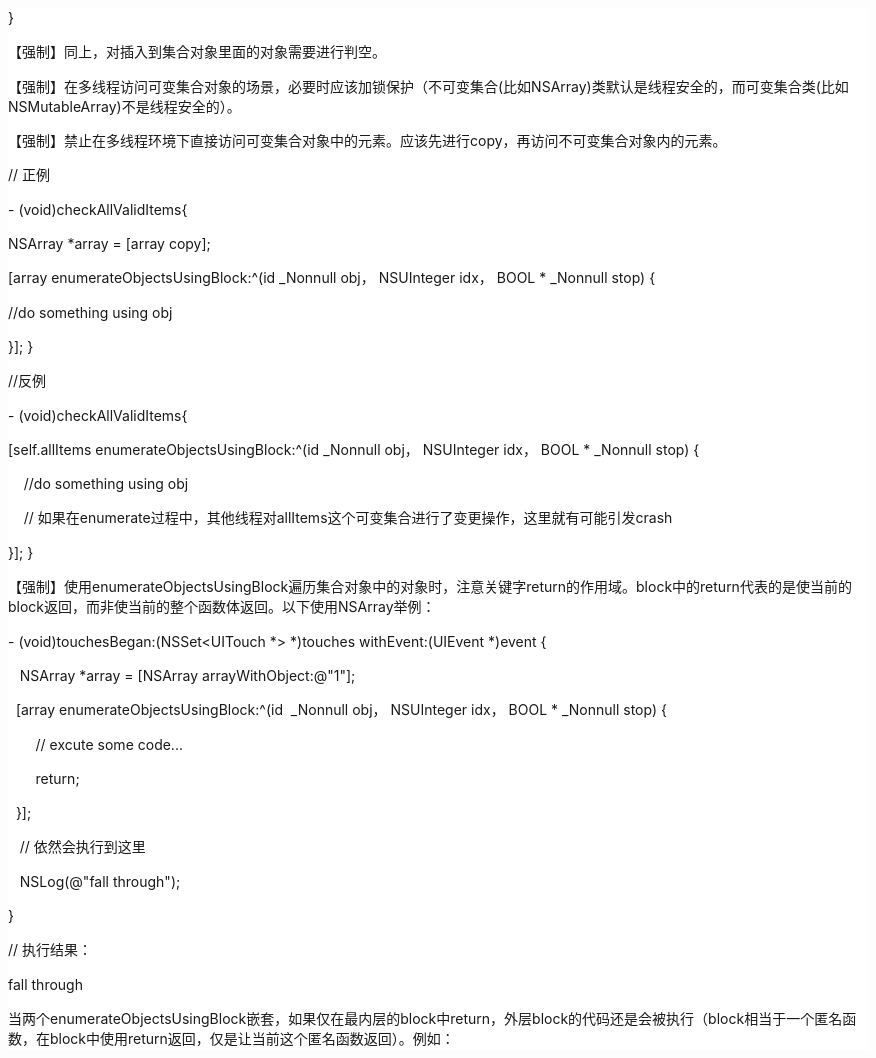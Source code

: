 }

【强制】同上，对插入到集合对象里面的对象需要进行判空。

【强制】在多线程访问可变集合对象的场景，必要时应该加锁保护（不可变集合(比如NSArray)类默认是线程安全的，而可变集合类(比如NSMutableArray)不是线程安全的）。

【强制】禁止在多线程环境下直接访问可变集合对象中的元素。应该先进行copy，再访问不可变集合对象内的元素。

// 正例

\- (void)checkAllValidItems{

NSArray \*array = \[array copy\];

\[array enumerateObjectsUsingBlock:\^(id \_Nonnull obj， NSUInteger
idx， BOOL \* \_Nonnull stop) {

//do something using obj

}\]; }

//反例

\- (void)checkAllValidItems{

\[self.allItems enumerateObjectsUsingBlock:\^(id \_Nonnull obj，
NSUInteger idx， BOOL \* \_Nonnull stop) {

    //do something using obj

    //
如果在enumerate过程中，其他线程对allItems这个可变集合进行了变更操作，这里就有可能引发crash

}\]; }

【强制】使用enumerateObjectsUsingBlock遍历集合对象中的对象时，注意关键字return的作用域。block中的return代表的是使当前的block返回，而非使当前的整个函数体返回。以下使用NSArray举例：

\- (void)touchesBegan:(NSSet\<UITouch \*\> \*)touches withEvent:(UIEvent
\*)event {

   NSArray \*array = \[NSArray arrayWithObject:@\"1\"\];

  \[array enumerateObjectsUsingBlock:\^(id  \_Nonnull obj， NSUInteger
idx， BOOL \* \_Nonnull stop) {

       // excute some code\...

       return;

  }\];

   // 依然会执行到这里

   NSLog(@\"fall through\");

}

// 执行结果：

fall through

当两个enumerateObjectsUsingBlock嵌套，如果仅在最内层的block中return，外层block的代码还是会被执行（block相当于一个匿名函数，在block中使用return返回，仅是让当前这个匿名函数返回）。例如：
